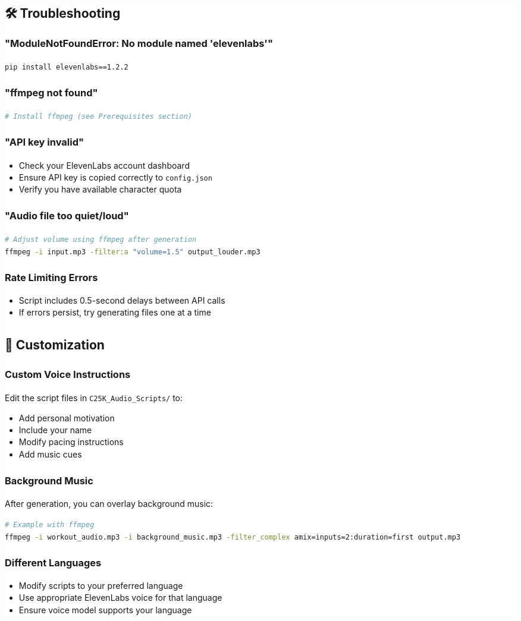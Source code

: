 ## 🛠️ Troubleshooting

### "ModuleNotFoundError: No module named 'elevenlabs'"
```bash
pip install elevenlabs==1.2.2
```

### "ffmpeg not found"
```bash
# Install ffmpeg (see Prerequisites section)
```

### "API key invalid"
- Check your ElevenLabs account dashboard
- Ensure API key is copied correctly to `config.json`
- Verify you have available character quota

### "Audio file too quiet/loud"
```bash
# Adjust volume using ffmpeg after generation
ffmpeg -i input.mp3 -filter:a "volume=1.5" output_louder.mp3
```

### Rate Limiting Errors
- Script includes 0.5-second delays between API calls
- If errors persist, try generating files one at a time

## 🎨 Customization

### Custom Voice Instructions
Edit the script files in `C25K_Audio_Scripts/` to:
- Add personal motivation
- Include your name
- Modify pacing instructions
- Add music cues

### Background Music
After generation, you can overlay background music:
```bash
# Example with ffmpeg
ffmpeg -i workout_audio.mp3 -i background_music.mp3 -filter_complex amix=inputs=2:duration=first output.mp3
```

### Different Languages
- Modify scripts to your preferred language
- Use appropriate ElevenLabs voice for that language
- Ensure voice model supports your language
